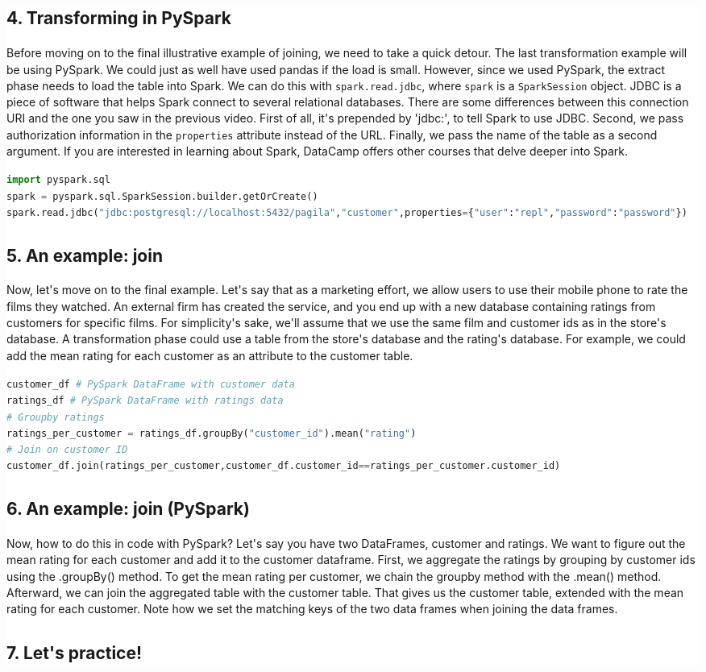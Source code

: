 

## 4. Transforming in PySpark

Before moving on to the final illustrative example of joining, we need to take a quick detour. The last transformation example will be using PySpark. We could just as well have used pandas if the load is small. However, since we used PySpark, the extract phase needs to load the table into Spark. We can do this with `spark.read.jdbc`, where `spark` is a `SparkSession` object. JDBC is a piece of software that helps Spark connect to several relational databases. There are some differences between this connection URI and the one you saw in the previous video. First of all, it's prepended by 'jdbc:', to tell Spark to use JDBC. Second, we pass authorization information in the `properties` attribute instead of the URL. Finally, we pass the name of the table as a second argument. If you are interested in learning about Spark, DataCamp offers other courses that delve deeper into Spark.

```python
import pyspark.sql
spark = pyspark.sql.SparkSession.builder.getOrCreate()
spark.read.jdbc("jdbc:postgresql://localhost:5432/pagila","customer",properties={"user":"repl","password":"password"})
```



## 5. An example: join

Now, let's move on to the final example. Let's say that as a marketing effort, we allow users to use their mobile phone to rate the films they watched. An external firm has created the service, and you end up with a new database containing ratings from customers for specific films. For simplicity's sake, we'll assume that we use the same film and customer ids as in the store's database. A transformation phase could use a table from the store's database and the rating's database. For example, we could add the mean rating for each customer as an attribute to the customer table.

```python
customer_df # PySpark DataFrame with customer data
ratings_df # PySpark DataFrame with ratings data
# Groupby ratings
ratings_per_customer = ratings_df.groupBy("customer_id").mean("rating")
# Join on customer ID
customer_df.join(ratings_per_customer,customer_df.customer_id==ratings_per_customer.customer_id)
```



## 6. An example: join (PySpark)

Now, how to do this in code with PySpark? Let's say you have two DataFrames, customer and ratings. We want to figure out the mean rating for each customer and add it to the customer dataframe. First, we aggregate the ratings by grouping by customer ids using the .groupBy() method. To get the mean rating per customer, we chain the groupby method with the .mean() method. Afterward, we can join the aggregated table with the customer table. That gives us the customer table, extended with the mean rating for each customer. Note how we set the matching keys of the two data frames when joining the data frames.

## 7. Let's practice!
